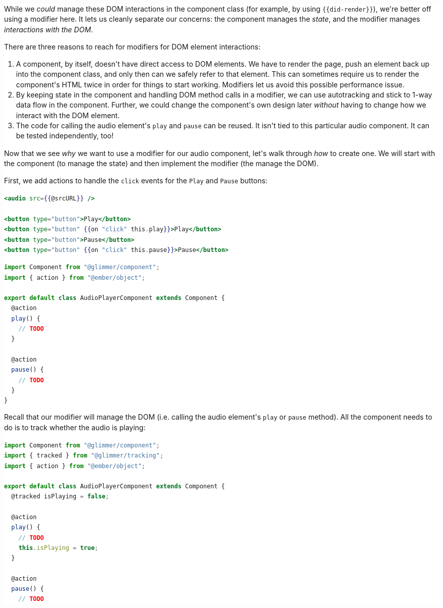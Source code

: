 While we _could_ manage these DOM interactions in the component class (for example, by using `{{did-render}}`), we're better off using a modifier here. It lets us cleanly separate our concerns: the component manages the _state_, and the modifier manages _interactions with the DOM_.

There are three reasons to reach for modifiers for DOM element interactions:

1. A component, by itself, doesn't have direct access to DOM elements. We have to render the page, push an element back up into the component class, and only then can we safely refer to that element. This can sometimes require us to render the component's HTML twice in order for things to start working. Modifiers let us avoid this possible performance issue.
2. By keeping state in the component and handling DOM method calls in a modifier, we can use autotracking and stick to 1-way data flow in the component. Further, we could change the component's own design later _without_ having to change how we interact with the DOM element.
3. The code for calling the audio element's `play` and `pause` can be reused. It isn't tied to this particular audio component. It can be tested independently, too!

Now that we see _why_ we want to use a modifier for our audio component, let's walk through _how_ to create one. We will start with the component (to manage the state) and then implement the modifier (the manage the DOM).

First, we add actions to handle the `click` events for the `Play` and `Pause` buttons:

```handlebars {data-filename="app/components/audio-player.hbs" data-diff="-3,+4,-5,+6"}
<audio src={{@srcURL}} />

<button type="button">Play</button>
<button type="button" {{on "click" this.play}}>Play</button>
<button type="button">Pause</button>
<button type="button" {{on "click" this.pause}}>Pause</button>
```

```js {data-filename="app/components/audio-player.js"}
import Component from "@glimmer/component";
import { action } from "@ember/object";

export default class AudioPlayerComponent extends Component {
  @action
  play() {
    // TODO
  }

  @action
  pause() {
    // TODO
  }
}
```

Recall that our modifier will manage the DOM (i.e. calling the audio element's `play` or `pause` method). All the component needs to do is to track whether the audio is playing:

```js {data-filename="app/components/audio-player.js" data-diff="+2,+6,+7,-10,+11,-16,+17"}
import Component from "@glimmer/component";
import { tracked } from "@glimmer/tracking";
import { action } from "@ember/object";

export default class AudioPlayerComponent extends Component {
  @tracked isPlaying = false;

  @action
  play() {
    // TODO
    this.isPlaying = true;
  }

  @action
  pause() {
    // TODO
```